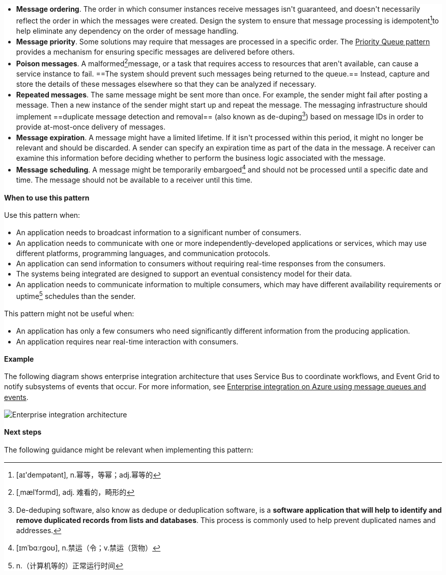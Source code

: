 * **Message ordering**. The order in which consumer instances receive messages isn't guaranteed, and doesn't necessarily reflect the order in which the messages were created. Design the system to ensure that message processing is idempotent[^6]to help eliminate any dependency on the order of message handling.
* **Message priority**. Some solutions may require that messages are processed in a specific order. The [Priority Queue pattern](https://docs.microsoft.com/en-us/azure/architecture/patterns/priority-queue) provides a mechanism for ensuring specific messages are delivered before others.
* **Poison messages**. A malformed[^7]message, or a task that requires access to resources that aren't available, can cause a service instance to fail. ==The system should prevent such messages being returned to the queue.== Instead, capture and store the details of these messages elsewhere so that they can be analyzed if necessary.
* **Repeated messages**. The same message might be sent more than once. For example, the sender might fail after posting a message. Then a new instance of the sender might start up and repeat the message. The messaging infrastructure should implement ==duplicate message detection and removal== (also known as de-duping[^8]) based on message IDs in order to provide at-most-once delivery of messages.
* **Message expiration**. A message might have a limited lifetime. If it isn't processed within this period, it might no longer be relevant and should be discarded. A sender can specify an expiration time as part of the data in the message. A receiver can examine this information before deciding whether to perform the business logic associated with the message.
* **Message scheduling**. A message might be temporarily embargoed[^9] and should not be processed until a specific date and time. The message should not be available to a receiver until this time.

**When to use this pattern**

Use this pattern when:

* An application needs to broadcast information to a significant number of consumers.
* An application needs to communicate with one or more independently-developed applications or services, which may use different platforms, programming languages, and communication protocols.
* An application can send information to consumers without requiring real-time responses from the consumers.
* The systems being integrated are designed to support an eventual consistency model for their data.
* An application needs to communicate information to multiple consumers, which may have different availability requirements or uptime[^10] schedules than the sender.

This pattern might not be useful when:

* An application has only a few consumers who need significantly different information from the producing application.
* An application requires near real-time interaction with consumers.

**Example**

The following diagram shows enterprise integration architecture that uses Service Bus to coordinate workflows, and Event Grid to notify subsystems of events that occur. For more information, see [Enterprise integration on Azure using message queues and events](https://docs.microsoft.com/en-us/azure/architecture/reference-architectures/enterprise-integration/queues-events).

![Enterprise integration architecture](https://docs.microsoft.com/en-us/azure/architecture/reference-architectures/enterprise-integration/_images/enterprise-integration-queues-events.png)

**Next steps**

The following guidance might be relevant when implementing this pattern:


[^1]: A *message* is a packet of data. An *event* is a message that notifies other components about a change or an action that has taken place.
[^2]: [ˌɪntərˈmiːdieri], n.中间人; 媒介; 调解人; 中间阶段
[^3]: [ˈbroʊkər], n.经纪人，代理商；v.协调，安排
[^4]: [ˈivzdrɑp] vi.偷听（别人的谈话）
[^5]: [ˌjunɪdə'rekʃənəl] adj.单向的，单向性的
[^6]: [aɪ'dempətənt], n.幂等，等幂；adj.幂等的
[^7]: [ˌmælˈfɔrmd], adj. 难看的，畸形的
[^8]: De-deduping software, also know as dedupe or deduplication software, is a **software application that will help to identify and remove duplicated records from lists and databases**. This process is commonly used to help prevent duplicated names and addresses.
[^9]: [ɪmˈbɑːrɡoʊ], n.禁运（令；v.禁运（货物）
[^10]: n.（计算机等的）正常运行时间
[^11]: [ˈprɪmɚ] n.底漆; 启蒙读本; 入门书
[^1-2-2-1]: vt.& vi.为…提供所需物品（尤指食物） to provide someone or something with a lot of food and supplies, especially for a journey
[^1-2-2-2]: /bɜːrst/ v.（使）爆裂，爆炸; 冲，闯; 突然出现; 充满  n.爆裂，爆炸; 裂口; 情感爆发 if something bursts, or if you burst it, it breaks open or apart suddenly and violently so that its contents come out
[^1-2-2-3]: v.使旋转; 急转弯; 疾驰; 甩干衣服; 有倾向性陈述; 纺纱; 吐丝 to turn around and around very quickly, or to make something do this
[^1-2-2-4]: v.嘎吱嘎吱地嚼/行进; （使）嘎吱作响; （用计算器等大量）处理（数字）**crunch (the) numbers** to do very complicated calculations on large amounts of data (=information stored on a computer) in order to find out about something
[^1-2-2-5]: n.马具，挽具; 背带; 系带 vt.利用; 给（马等）套轭具; 控制 to control and use the natural force or power of something
[^1-2-3-1]: n.摄取; 采食 ingest vt. to take food or other substances into your body
[^1-2-3-2]: 静止,不动; 安息 a) an expression meaning dead, and free from pain and problems b) *technical* not moving
[^1-2-3-3]: vt.授权; 准许; 使能够; 使控制局势 to give a person or an organization the power or the legal right to do something
[^1-2-3-4]: n.互用性，协同工作的能力
[^1-2-3-5]: /məˈtʃʊərəti $ -ˈtʃʊr-/ n.成熟; 完备; （票据等的）到期; [地]壮年期 the time or state when someone or something is fully grown or developed
[^1-2-3-6]: vt.把（乐曲）编成管弦乐; 和谐地安排; 精心策划 *written* to organize an important event or a complicated plan, especially secretly
[^1-2-3-7]: ['uzɪ] n.（缅甸的）驯象人，驭象者
[^1-2-3-8]: vt.& vi.用力擦洗，刷洗; 取消（原有安排）to rub something hard, especially with a stiff brush, in order to clean it
[^1-2-3-9]: /ˈsʌtlti/ n.精妙，巧妙; 敏锐，敏感; 狡猾，阴险; 细微的差别等 a thought, idea, or detail that is important but difficult to notice or understand
[^2-5-1]: the need or desire that people have for particular goods and services (=wanted)
[^2-5-2]: n.看法，观点; 争执 [uncountable] formal argument and disagreement between people
[^2-5-3]: v.扳平; 使平坦; 夷平; 使相等; 使瞄准 [transitive] (also level something ↔ off/out) to make something flat and smooth
[^2-5-4]: v.扼杀，压制; 勒死，使窒息; 使节流; （用节汽阀等）调节  to kill or injure someone by holding their throat very tightly so that they cannot breathe **SYN** strangle